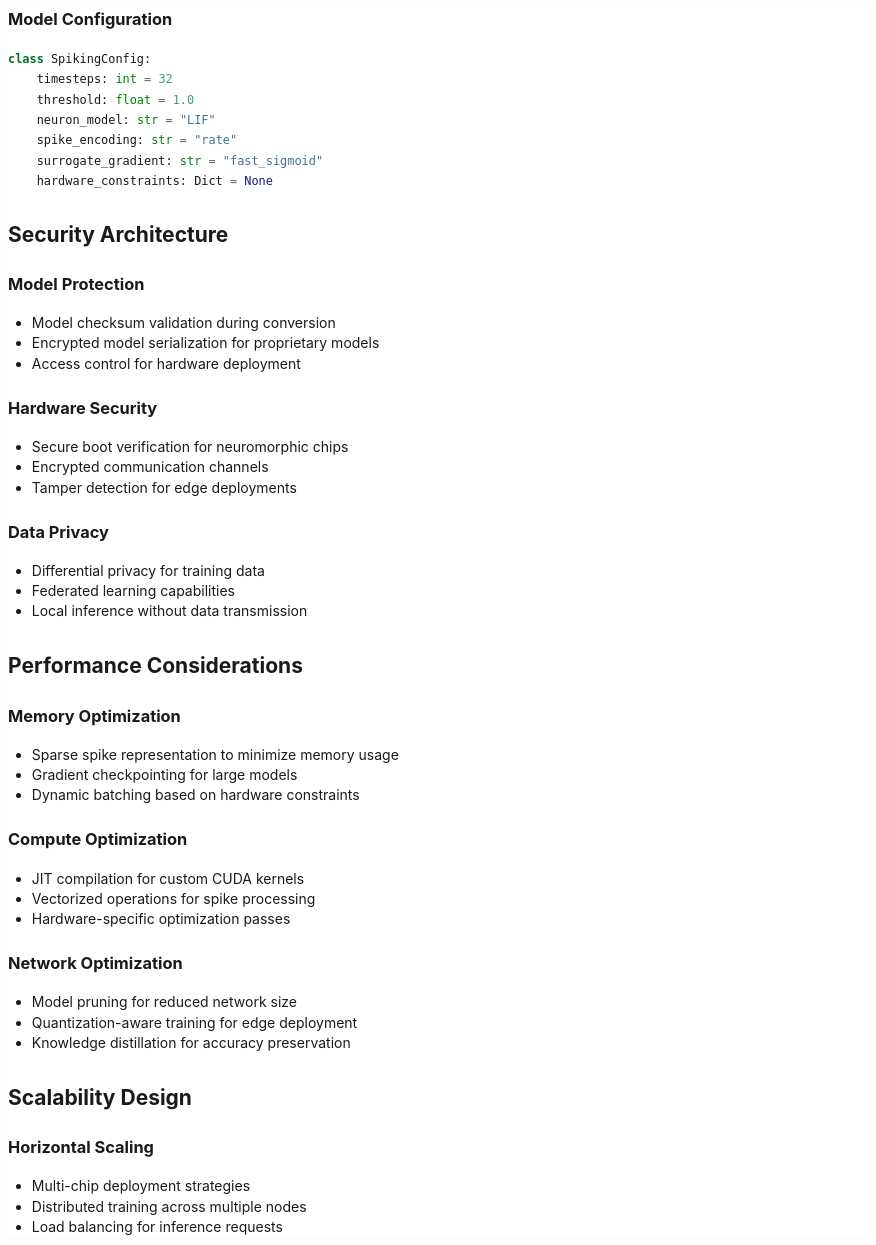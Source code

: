 ### Model Configuration
```python
class SpikingConfig:
    timesteps: int = 32
    threshold: float = 1.0
    neuron_model: str = "LIF"
    spike_encoding: str = "rate"
    surrogate_gradient: str = "fast_sigmoid"
    hardware_constraints: Dict = None
```

## Security Architecture

### Model Protection
- Model checksum validation during conversion
- Encrypted model serialization for proprietary models
- Access control for hardware deployment

### Hardware Security
- Secure boot verification for neuromorphic chips
- Encrypted communication channels
- Tamper detection for edge deployments

### Data Privacy
- Differential privacy for training data
- Federated learning capabilities
- Local inference without data transmission

## Performance Considerations

### Memory Optimization
- Sparse spike representation to minimize memory usage
- Gradient checkpointing for large models
- Dynamic batching based on hardware constraints

### Compute Optimization
- JIT compilation for custom CUDA kernels
- Vectorized operations for spike processing
- Hardware-specific optimization passes

### Network Optimization
- Model pruning for reduced network size
- Quantization-aware training for edge deployment
- Knowledge distillation for accuracy preservation

## Scalability Design

### Horizontal Scaling
- Multi-chip deployment strategies
- Distributed training across multiple nodes
- Load balancing for inference requests
